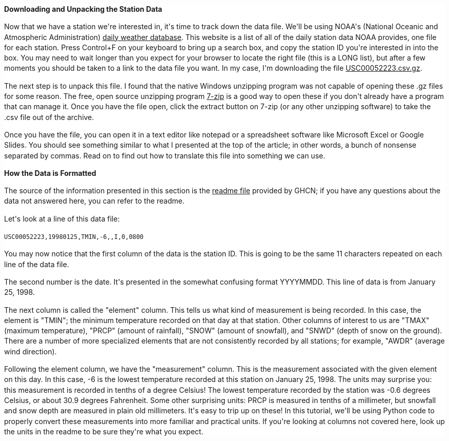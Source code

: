 **Downloading and Unpacking the Station Data**

Now that we have a station we're interested in, it's time to track down the data file. We'll be using NOAA's (National Oceanic and Atmospheric Administration) [daily weather database](https://www.ncei.noaa.gov/pub/data/ghcn/daily/by_station/). This website is a list of all of the daily station data NOAA provides, one file for each station. Press Control+F on your keyboard to bring up a search box, and copy the station ID you're interested in into the box. You may need to wait longer than you expect for your browser to locate the right file (this is a LONG list), but after a few moments you should be taken to a link to the data file you want. In my case, I'm downloading the file [USC00052223.csv.gz](https://www.ncei.noaa.gov/pub/data/ghcn/daily/by_station/USC00052223.csv.gz).

The next step is to unpack this file. I found that the native Windows unzipping program was not capable of opening these .gz files for some reason. The free, open source unzipping program [7-zip](https://www.7-zip.org/download.html) is a good way to open these if you don't already have a program that can manage it. Once you have the file open, click the extract button on 7-zip (or any other unzipping software) to take the .csv file out of the archive. 

Once you have the file, you can open it in a text editor like notepad or a spreadsheet software like Microsoft Excel or Google Slides. You should see something similar to what I presented at the top of the article; in other words, a bunch of nonsense separated by commas. Read on to find out how to translate this file into something we can use.

**How the Data is Formatted**

The source of the information presented in this section is the [readme file](https://www.ncei.noaa.gov/pub/data/ghcn/daily/readme.txt) provided by GHCN; if you have any questions about the data not answered here, you can refer to the readme. 

Let's look at a line of this data file:

~~~
USC00052223,19980125,TMIN,-6,,I,0,0800
~~~

You may now notice that the first column of the data is the station ID. This is going to be the same 11 characters repeated on each line of the data file.

The second number is the date. It's presented in the somewhat confusing format YYYYMMDD. This line of data is from January 25, 1998.

The next column is called the "element" column. This tells us what kind of measurement is being recorded. In this case, the element is "TMIN"; the minimum temperature recorded on that day at that station. Other columns of interest to us are "TMAX" (maximum temperature), "PRCP" (amount of rainfall), "SNOW" (amount of snowfall), and "SNWD" (depth of snow on the ground). There are a number of more specialized elements that are not consistently recorded by all stations; for example, "AWDR" (average wind direction).

Following the element column, we have the "measurement" column. This is the measurement associated with the given element on this day. In this case, -6 is the lowest temperature recorded at this station on January 25, 1998. The units may surprise you: this measurement is recorded in tenths of a degree Celsius! The lowest temperature recorded by the station was -0.6 degrees Celsius, or about 30.9 degrees Fahrenheit. Some other surprising units: PRCP is measured in tenths of a millimeter, but snowfall and snow depth are measured in plain old millimeters. It's easy to trip up on these! In this tutorial, we'll be using Python code to properly convert these measurements into more familiar and practical units. If you're looking at columns not covered here, look up the units in the readme to be sure they're what you expect.
